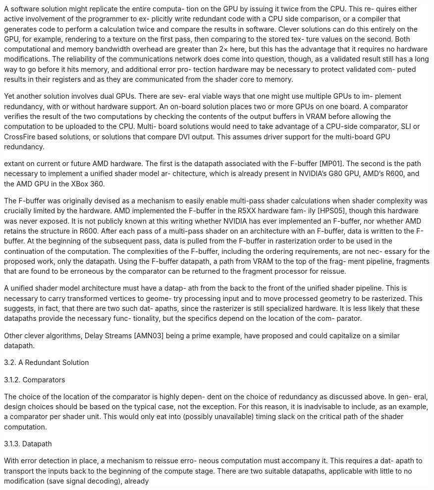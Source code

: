A software solution might replicate the entire computa- tion on the GPU by issuing it twice from the CPU. This re- quires either active involvement of the programmer to ex- plicitly write redundant code with a CPU side comparison, or a compiler that generates code to perform a calculation twice and compare the results in software. Clever solutions can do this entirely on the GPU, for example, rendering to a texture on the ﬁrst pass, then comparing to the stored tex- ture values on the second. Both computational and memory bandwidth overhead are greater than 2× here, but this has the advantage that it requires no hardware modiﬁcations. The reliability of the communications network does come into question, though, as a validated result still has a long way to go before it hits memory, and additional error pro- tection hardware may be necessary to protect validated com- puted results in their registers and as they are communicated from the shader core to memory.

Yet another solution involves dual GPUs. There are sev- eral viable ways that one might use multiple GPUs to im- plement redundancy, with or without hardware support. An on-board solution places two or more GPUs on one board. A comparator veriﬁes the result of the two computations by checking the contents of the output buffers in VRAM before allowing the computation to be uploaded to the CPU. Multi- board solutions would need to take advantage of a CPU-side comparator, SLI or CrossFire based solutions, or solutions that compare DVI output. This assumes driver support for the multi-board GPU redundancy.

extant on current or future AMD hardware. The ﬁrst is the datapath associated with the F-buffer [MP01]. The second is the path necessary to implement a uniﬁed shader model ar- chitecture, which is already present in NVIDIA’s G80 GPU, AMD’s R600, and the AMD GPU in the XBox 360.

The F-buffer was originally devised as a mechanism to easily enable multi-pass shader calculations when shader complexity was crucially limited by the hardware. AMD implemented the F-buffer in the R5XX hardware fam- ily [HPS05], though this hardware was never exposed. It is not publicly known at this writing whether NVIDIA has ever implemented an F-buffer, nor whether AMD retains the structure in R600. After each pass of a multi-pass shader on an architecture with an F-buffer, data is written to the F-buffer. At the beginning of the subsequent pass, data is pulled from the F-buffer in rasterization order to be used in the continuation of the computation. The complexities of the F-buffer, including the ordering requirements, are not nec- essary for the proposed work, only the datapath. Using the F-buffer datapath, a path from VRAM to the top of the frag- ment pipeline, fragments that are found to be erroneous by the comparator can be returned to the fragment processor for reissue.

A uniﬁed shader model architecture must have a datap- ath from the back to the front of the uniﬁed shader pipeline. This is necessary to carry transformed vertices to geome- try processing input and to move processed geometry to be rasterized. This suggests, in fact, that there are two such dat- apaths, since the rasterizer is still specialized hardware. It is less likely that these datapaths provide the necessary func- tionality, but the speciﬁcs depend on the location of the com- parator.

Other clever algorithms, Delay Streams [AMN03] being a prime example, have proposed and could capitalize on a similar datapath.

3.2. A Redundant Solution

3.1.2. Comparators

The choice of the location of the comparator is highly depen- dent on the choice of redundancy as discussed above. In gen- eral, design choices should be based on the typical case, not the exception. For this reason, it is inadvisable to include, as an example, a comparator per shader unit. This would only eat into (possibly unavailable) timing slack on the critical path of the shader computation.

3.1.3. Datapath

With error detection in place, a mechanism to reissue erro- neous computation must accompany it. This requires a dat- apath to transport the inputs back to the beginning of the compute stage. There are two suitable datapaths, applicable with little to no modiﬁcation (save signal decoding), already

